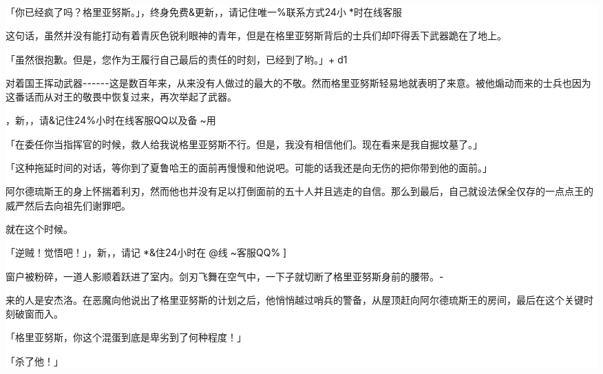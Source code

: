 
「你已经疯了吗？格里亚努斯。」，终身免费&更新，，请记住唯一%联系方式24小 *时在线客服







这句话，虽然并没有能打动有着青灰色锐利眼神的青年，但是在格里亚努斯背后的士兵们却吓得丢下武器跪在了地上。





「虽然很抱歉。但是，您作为王履行自己最后的责任的时刻，已经到了哟。」+ d1





对着国王挥动武器------这是数百年来，从来没有人做过的最大的不敬。然而格里亚努斯轻易地就表明了来意。被他煽动而来的士兵也因为这番话而从对王的敬畏中恢复过来，再次举起了武器。



，新，，请&记住24%小时在线客服QQ以及备 ~用





「在委任你当指挥官的时候，救人给我说格里亚努斯不行。但是，我没有相信他们。现在看来是我自掘坟墓了。」



「这种拖延时间的对话，等你到了夏鲁哈王的面前再慢慢和他说吧。可能的话我还是向无伤的把你带到他的面前。」







阿尔德琉斯王的身上怀揣着利刃，然而他也并没有足以打倒面前的五十人并且逃走的自信。那么到最后，自己就设法保全仅存的一点点王的威严然后去向祖先们谢罪吧。





就在这个时候。





「逆贼！觉悟吧！」，新，，请记 *&住24小时在 @线 ~客服QQ% ]







窗户被粉碎，一道人影顺着跃进了室内。剑刃飞舞在空气中，一下子就切断了格里亚努斯身前的腰带。-





来的人是安杰洛。在恶魔向他说出了格里亚努斯的计划之后，他悄悄越过哨兵的警备，从屋顶赶向阿尔德琉斯王的房间，最后在这个关键时刻破窗而入。



「格里亚努斯，你这个混蛋到底是卑劣到了何种程度！」





「杀了他！」
